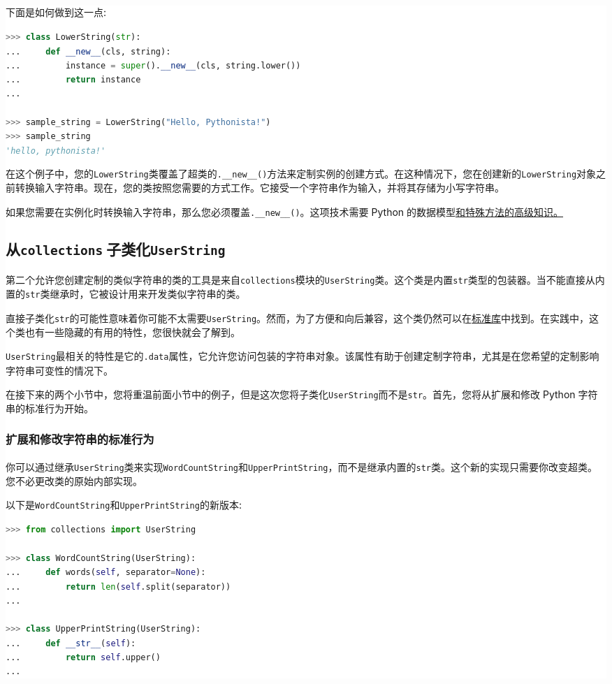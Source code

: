 下面是如何做到这一点:

>>>

```py
>>> class LowerString(str):
...     def __new__(cls, string):
...         instance = super().__new__(cls, string.lower())
...         return instance
...

>>> sample_string = LowerString("Hello, Pythonista!")
>>> sample_string
'hello, pythonista!'
```

在这个例子中，您的`LowerString`类覆盖了超类的`.__new__()`方法来定制实例的创建方式。在这种情况下，您在创建新的`LowerString`对象之前转换输入字符串。现在，您的类按照您需要的方式工作。它接受一个字符串作为输入，并将其存储为小写字符串。

如果您需要在实例化时转换输入字符串，那么您必须覆盖`.__new__()`。这项技术需要 Python 的数据模型[和特殊方法的高级知识。](https://docs.python.org/3/reference/datamodel.html)

## 从`collections` 子类化`UserString`

第二个允许您创建定制的类似字符串的类的工具是来自`collections`模块的`UserString`类。这个类是内置`str`类型的包装器。当不能直接从内置的`str`类继承时，它被设计用来开发类似字符串的类。

直接子类化`str`的可能性意味着你可能不太需要`UserString`。然而，为了方便和向后兼容，这个类仍然可以在[标准库](https://docs.python.org/3/library/index.html)中找到。在实践中，这个类也有一些隐藏的有用的特性，您很快就会了解到。

`UserString`最相关的特性是它的`.data`属性，它允许您访问包装的字符串对象。该属性有助于创建定制字符串，尤其是在您希望的定制影响字符串可变性的情况下。

在接下来的两个小节中，您将重温前面小节中的例子，但是这次您将子类化`UserString`而不是`str`。首先，您将从扩展和修改 Python 字符串的标准行为开始。

### 扩展和修改字符串的标准行为

你可以通过继承`UserString`类来实现`WordCountString`和`UpperPrintString`，而不是继承内置的`str`类。这个新的实现只需要你改变超类。您不必更改类的原始内部实现。

以下是`WordCountString`和`UpperPrintString`的新版本:

>>>

```py
>>> from collections import UserString

>>> class WordCountString(UserString):
...     def words(self, separator=None):
...         return len(self.split(separator))
...

>>> class UpperPrintString(UserString):
...     def __str__(self):
...         return self.upper()
...
```
